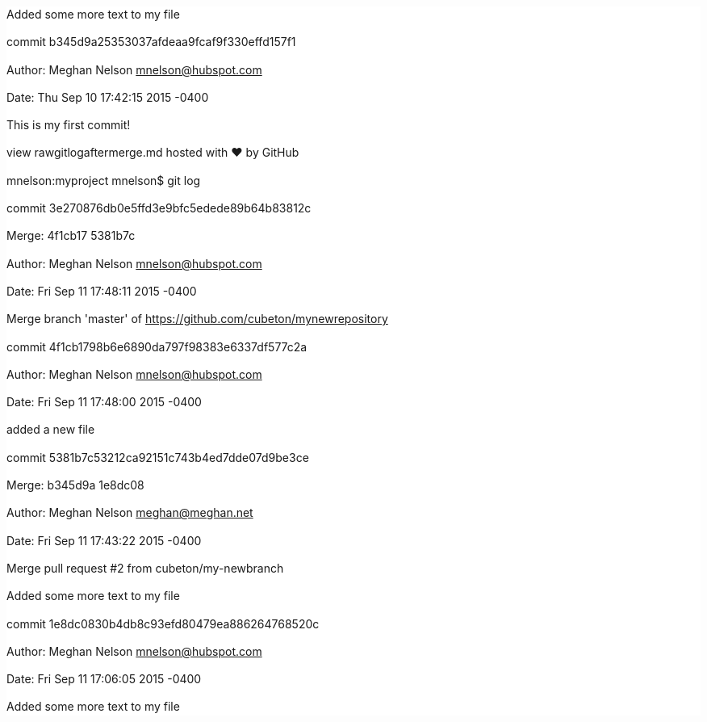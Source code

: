   Added some more text to my file

 

commit b345d9a25353037afdeaa9fcaf9f330effd157f1

Author: Meghan Nelson <mnelson@hubspot.com>

Date:  Thu Sep 10 17:42:15 2015 -0400

 

  This is my first commit!

view rawgitlogaftermerge.md hosted with ❤ by GitHub

mnelson:myproject mnelson$ git log

commit 3e270876db0e5ffd3e9bfc5edede89b64b83812c

Merge: 4f1cb17 5381b7c

Author: Meghan Nelson <mnelson@hubspot.com>

Date:  Fri Sep 11 17:48:11 2015 -0400

 

  Merge branch 'master' of https://github.com/cubeton/mynewrepository

 

commit 4f1cb1798b6e6890da797f98383e6337df577c2a

Author: Meghan Nelson <mnelson@hubspot.com>

Date:  Fri Sep 11 17:48:00 2015 -0400

 

  added a new file

 

commit 5381b7c53212ca92151c743b4ed7dde07d9be3ce

Merge: b345d9a 1e8dc08

Author: Meghan Nelson <meghan@meghan.net>

Date:  Fri Sep 11 17:43:22 2015 -0400

 

  Merge pull request #2 from cubeton/my-newbranch

  

  Added some more text to my file

 

commit 1e8dc0830b4db8c93efd80479ea886264768520c

Author: Meghan Nelson <mnelson@hubspot.com>

Date:  Fri Sep 11 17:06:05 2015 -0400

 

  Added some more text to my file
